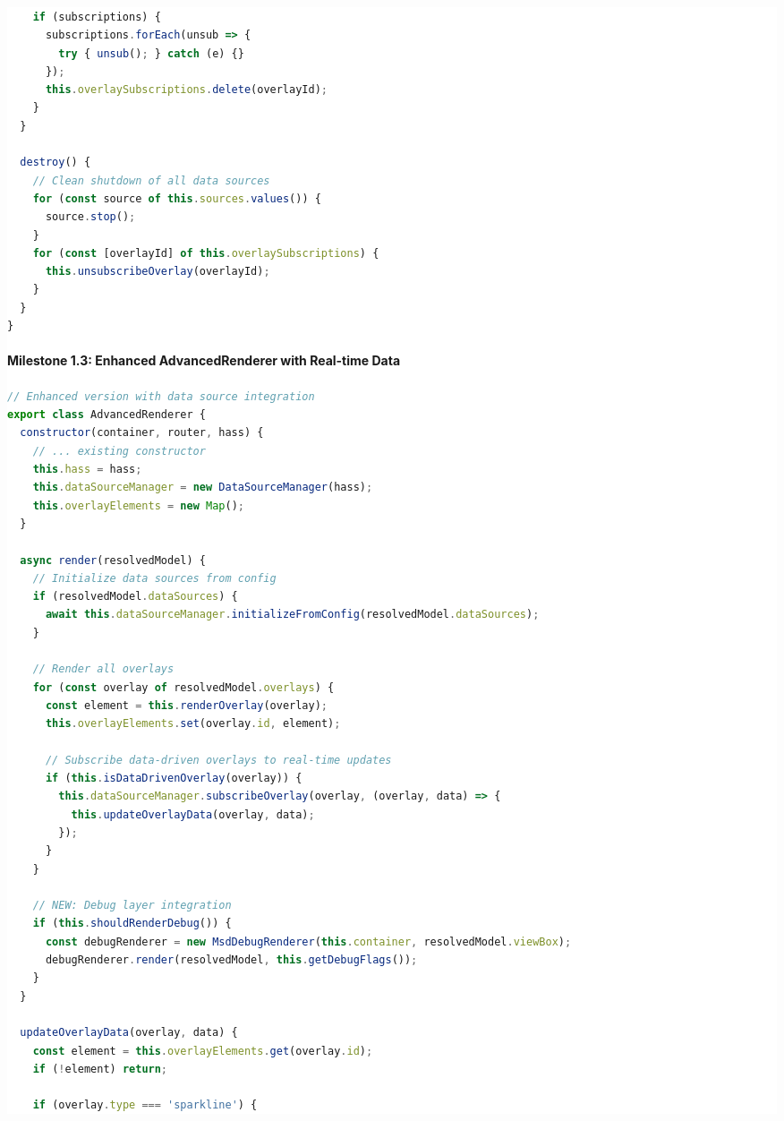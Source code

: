 ```javascript name=src/msd/data/DataSourceManager.js
    if (subscriptions) {
      subscriptions.forEach(unsub => {
        try { unsub(); } catch (e) {}
      });
      this.overlaySubscriptions.delete(overlayId);
    }
  }

  destroy() {
    // Clean shutdown of all data sources
    for (const source of this.sources.values()) {
      source.stop();
    }
    for (const [overlayId] of this.overlaySubscriptions) {
      this.unsubscribeOverlay(overlayId);
    }
  }
}
```

#### **Milestone 1.3: Enhanced AdvancedRenderer with Real-time Data**

```javascript name=src/msd/renderer/AdvancedRenderer.js
// Enhanced version with data source integration
export class AdvancedRenderer {
  constructor(container, router, hass) {
    // ... existing constructor
    this.hass = hass;
    this.dataSourceManager = new DataSourceManager(hass);
    this.overlayElements = new Map();
  }

  async render(resolvedModel) {
    // Initialize data sources from config
    if (resolvedModel.dataSources) {
      await this.dataSourceManager.initializeFromConfig(resolvedModel.dataSources);
    }

    // Render all overlays
    for (const overlay of resolvedModel.overlays) {
      const element = this.renderOverlay(overlay);
      this.overlayElements.set(overlay.id, element);

      // Subscribe data-driven overlays to real-time updates
      if (this.isDataDrivenOverlay(overlay)) {
        this.dataSourceManager.subscribeOverlay(overlay, (overlay, data) => {
          this.updateOverlayData(overlay, data);
        });
      }
    }

    // NEW: Debug layer integration
    if (this.shouldRenderDebug()) {
      const debugRenderer = new MsdDebugRenderer(this.container, resolvedModel.viewBox);
      debugRenderer.render(resolvedModel, this.getDebugFlags());
    }
  }

  updateOverlayData(overlay, data) {
    const element = this.overlayElements.get(overlay.id);
    if (!element) return;

    if (overlay.type === 'sparkline') {
```